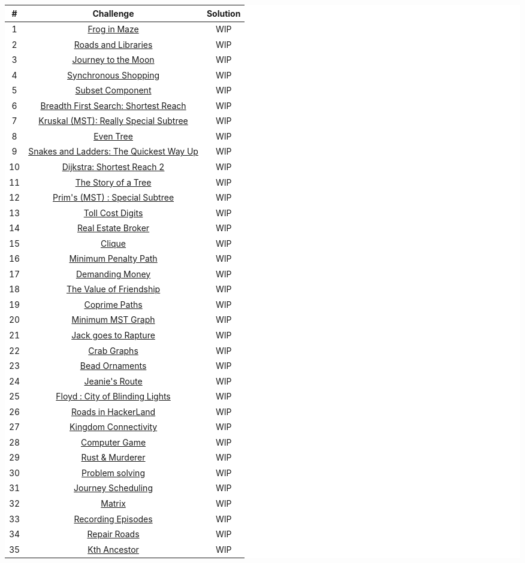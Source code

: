 | \#  |                                               Challenge                                                | Solution |
| :-: | :----------------------------------------------------------------------------------------------------: | :------: |
|  1  |                   [Frog in Maze](https://www.hackerrank.com/challenges/frog-in-maze)                   |   WIP    |
|  2  |          [Roads and Libraries](https://www.hackerrank.com/challenges/torque-and-development)           |   WIP    |
|  3  |            [Journey to the Moon](https://www.hackerrank.com/challenges/journey-to-the-moon)            |   WIP    |
|  4  |           [Synchronous Shopping](https://www.hackerrank.com/challenges/synchronous-shopping)           |   WIP    |
|  5  |               [Subset Component](https://www.hackerrank.com/challenges/subset-component)               |   WIP    |
|  6  |      [Breadth First Search: Shortest Reach](https://www.hackerrank.com/challenges/bfsshortreach)       |   WIP    |
|  7  |     [Kruskal (MST): Really Special Subtree](https://www.hackerrank.com/challenges/kruskalmstrsub)      |   WIP    |
|  8  |                      [Even Tree](https://www.hackerrank.com/challenges/even-tree)                      |   WIP    |
|  9  |  [Snakes and Ladders: The Quickest Way Up](https://www.hackerrank.com/challenges/the-quickest-way-up)  |   WIP    |
| 10  |         [Dijkstra: Shortest Reach 2](https://www.hackerrank.com/challenges/dijkstrashortreach)         |   WIP    |
| 11  |            [The Story of a Tree](https://www.hackerrank.com/challenges/the-story-of-a-tree)            |   WIP    |
| 12  |          [Prim's (MST) : Special Subtree](https://www.hackerrank.com/challenges/primsmstsub)           |   WIP    |
| 13  |               [Toll Cost Digits](https://www.hackerrank.com/challenges/toll-cost-digits)               |   WIP    |
| 14  |             [Real Estate Broker](https://www.hackerrank.com/challenges/real-estate-broker)             |   WIP    |
| 15  |                         [Clique](https://www.hackerrank.com/challenges/clique)                         |   WIP    |
| 16  |              [Minimum Penalty Path](https://www.hackerrank.com/challenges/beautiful-path)              |   WIP    |
| 17  |                [Demanding Money](https://www.hackerrank.com/challenges/borrowing-money)                |   WIP    |
| 18  |          [The Value of Friendship](https://www.hackerrank.com/challenges/value-of-friendship)          |   WIP    |
| 19  |                  [Coprime Paths](https://www.hackerrank.com/challenges/coprime-paths)                  |   WIP    |
| 20  |              [Minimum MST Graph](https://www.hackerrank.com/challenges/minimum-mst-graph)              |   WIP    |
| 21  |          [Jack goes to Rapture ](https://www.hackerrank.com/challenges/jack-goes-to-rapture)           |   WIP    |
| 22  |                    [Crab Graphs](https://www.hackerrank.com/challenges/crab-graphs)                    |   WIP    |
| 23  |                 [Bead Ornaments](https://www.hackerrank.com/challenges/beadornaments)                  |   WIP    |
| 24  |                 [Jeanie's Route](https://www.hackerrank.com/challenges/jeanies-route)                  |   WIP    |
| 25  | [Floyd : City of Blinding Lights](https://www.hackerrank.com/challenges/floyd-city-of-blinding-lights) |   WIP    |
| 26  |                 [Roads in HackerLand](https://www.hackerrank.com/challenges/johnland)                  |   WIP    |
| 27  |           [Kingdom Connectivity](https://www.hackerrank.com/challenges/kingdom-connectivity)           |   WIP    |
| 28  |                  [Computer Game](https://www.hackerrank.com/challenges/computer-game)                  |   WIP    |
| 29  |                 [Rust & Murderer](https://www.hackerrank.com/challenges/rust-murderer)                 |   WIP    |
| 30  |                [Problem solving](https://www.hackerrank.com/challenges/problem-solving)                |   WIP    |
| 31  |             [Journey Scheduling](https://www.hackerrank.com/challenges/journey-scheduling)             |   WIP    |
| 32  |                         [Matrix](https://www.hackerrank.com/challenges/matrix)                         |   WIP    |
| 33  |             [Recording Episodes](https://www.hackerrank.com/challenges/episode-recording)              |   WIP    |
| 34  |                   [Repair Roads](https://www.hackerrank.com/challenges/repair-roads)                   |   WIP    |
| 35  |                   [Kth Ancestor](https://www.hackerrank.com/challenges/kth-ancestor)                   |   WIP    |